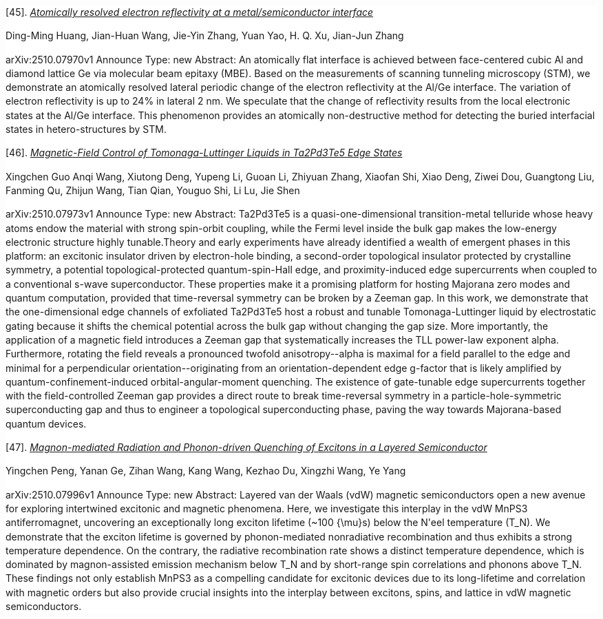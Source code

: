

[45]. [*Atomically resolved electron reflectivity at a metal/semiconductor interface*](https://arxiv.org/abs/2510.07970 "Atomically resolved electron reflectivity at a metal/semiconductor interface")

Ding-Ming Huang, Jian-Huan Wang, Jie-Yin Zhang, Yuan Yao, H. Q. Xu, Jian-Jun Zhang

arXiv:2510.07970v1 Announce Type: new 
Abstract: An atomically flat interface is achieved between face-centered cubic Al and diamond lattice Ge via molecular beam epitaxy (MBE). Based on the measurements of scanning tunneling microscopy (STM), we demonstrate an atomically resolved lateral periodic change of the electron reflectivity at the Al/Ge interface. The variation of electron reflectivity is up to 24% in lateral 2 nm. We speculate that the change of reflectivity results from the local electronic states at the Al/Ge interface. This phenomenon provides an atomically non-destructive method for detecting the buried interfacial states in hetero-structures by STM.



[46]. [*Magnetic-Field Control of Tomonaga-Luttinger Liquids in Ta2Pd3Te5 Edge States*](https://arxiv.org/abs/2510.07973 "Magnetic-Field Control of Tomonaga-Luttinger Liquids in Ta2Pd3Te5 Edge States")

Xingchen Guo Anqi Wang, Xiutong Deng, Yupeng Li, Guoan Li, Zhiyuan Zhang, Xiaofan Shi, Xiao Deng, Ziwei Dou, Guangtong Liu, Fanming Qu, Zhijun Wang, Tian Qian, Youguo Shi, Li Lu, Jie Shen

arXiv:2510.07973v1 Announce Type: new 
Abstract: Ta2Pd3Te5 is a quasi-one-dimensional transition-metal telluride whose heavy atoms endow the material with strong spin-orbit coupling, while the Fermi level inside the bulk gap makes the low-energy electronic structure highly tunable.Theory and early experiments have already identified a wealth of emergent phases in this platform: an excitonic insulator driven by electron-hole binding, a second-order topological insulator protected by crystalline symmetry, a potential topological-protected quantum-spin-Hall edge, and proximity-induced edge supercurrents when coupled to a conventional s-wave superconductor. These properties make it a promising platform for hosting Majorana zero modes and quantum computation, provided that time-reversal symmetry can be broken by a Zeeman gap. In this work, we demonstrate that the one-dimensional edge channels of exfoliated Ta2Pd3Te5 host a robust and tunable Tomonaga-Luttinger liquid by electrostatic gating because it shifts the chemical potential across the bulk gap without changing the gap size. More importantly, the application of a magnetic field introduces a Zeeman gap that systematically increases the TLL power-law exponent alpha. Furthermore, rotating the field reveals a pronounced twofold anisotropy--alpha is maximal for a field parallel to the edge and minimal for a perpendicular orientation--originating from an orientation-dependent edge g-factor that is likely amplified by quantum-confinement-induced orbital-angular-moment quenching. The existence of gate-tunable edge supercurrents together with the field-controlled Zeeman gap provides a direct route to break time-reversal symmetry in a particle-hole-symmetric superconducting gap and thus to engineer a topological superconducting phase, paving the way towards Majorana-based quantum devices.



[47]. [*Magnon-mediated Radiation and Phonon-driven Quenching of Excitons in a Layered Semiconductor*](https://arxiv.org/abs/2510.07996 "Magnon-mediated Radiation and Phonon-driven Quenching of Excitons in a Layered Semiconductor")

Yingchen Peng, Yanan Ge, Zihan Wang, Kang Wang, Kezhao Du, Xingzhi Wang, Ye Yang

arXiv:2510.07996v1 Announce Type: new 
Abstract: Layered van der Waals (vdW) magnetic semiconductors open a new avenue for exploring intertwined excitonic and magnetic phenomena. Here, we investigate this interplay in the vdW MnPS3 antiferromagnet, uncovering an exceptionally long exciton lifetime (~100 {\mu}s) below the N\'eel temperature (T_N). We demonstrate that the exciton lifetime is governed by phonon-mediated nonradiative recombination and thus exhibits a strong temperature dependence. On the contrary, the radiative recombination rate shows a distinct temperature dependence, which is dominated by magnon-assisted emission mechanism below T_N and by short-range spin correlations and phonons above T_N. These findings not only establish MnPS3 as a compelling candidate for excitonic devices due to its long-lifetime and correlation with magnetic orders but also provide crucial insights into the interplay between excitons, spins, and lattice in vdW magnetic semiconductors.
